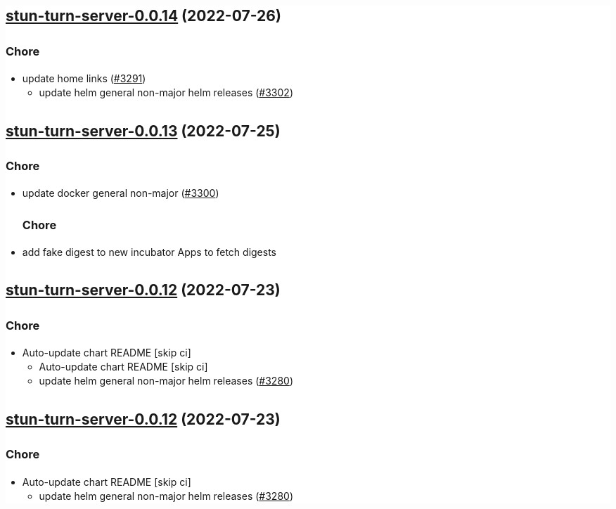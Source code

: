 


## [stun-turn-server-0.0.14](https://github.com/truecharts/apps/compare/stun-turn-server-0.0.13...stun-turn-server-0.0.14) (2022-07-26)

### Chore

- update home links ([#3291](https://github.com/truecharts/apps/issues/3291))
  - update helm general non-major helm releases ([#3302](https://github.com/truecharts/apps/issues/3302))




## [stun-turn-server-0.0.13](https://github.com/truecharts/apps/compare/stun-turn-server-0.0.12...stun-turn-server-0.0.13) (2022-07-25)

### Chore

- update docker general non-major ([#3300](https://github.com/truecharts/apps/issues/3300))

  ### Chore

- add fake digest to new incubator Apps to fetch digests




## [stun-turn-server-0.0.12](https://github.com/truecharts/apps/compare/stun-turn-server-0.0.11...stun-turn-server-0.0.12) (2022-07-23)

### Chore

- Auto-update chart README [skip ci]
  - Auto-update chart README [skip ci]
  - update helm general non-major helm releases ([#3280](https://github.com/truecharts/apps/issues/3280))




## [stun-turn-server-0.0.12](https://github.com/truecharts/apps/compare/stun-turn-server-0.0.11...stun-turn-server-0.0.12) (2022-07-23)

### Chore

- Auto-update chart README [skip ci]
  - update helm general non-major helm releases ([#3280](https://github.com/truecharts/apps/issues/3280))
